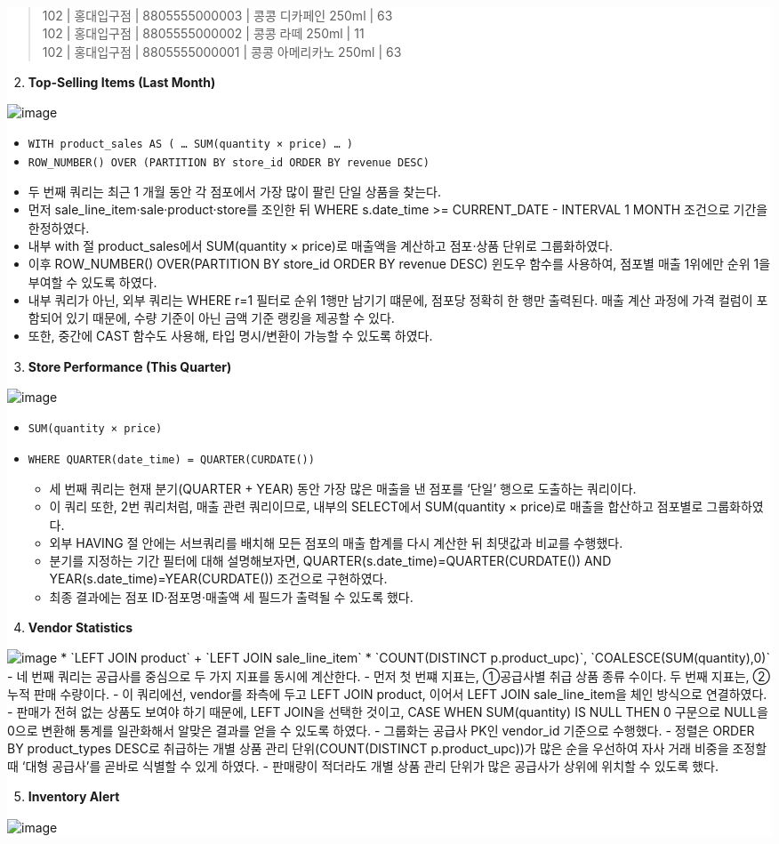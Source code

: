 > 102      | 홍대입구점   | 8805555000003     | 콩콩 디카페인 250ml     | 63  
> 102      | 홍대입구점   | 8805555000002     | 콩콩 라떼 250ml         | 11  
> 102      | 홍대입구점   | 8805555000001     | 콩콩 아메리카노 250ml   | 63  
> ```


  
2. **Top-Selling Items (Last Month)**

<img width="975" alt="image" src="https://github.com/user-attachments/assets/3295af24-f5e1-4239-8205-defd03bdecb0" />

   * `WITH product_sales AS ( … SUM(quantity × price) … )`
   * `ROW_NUMBER() OVER (PARTITION BY store_id ORDER BY revenue DESC)`
  
   - 두 번째 쿼리는 최근 1 개월 동안 각 점포에서 가장 많이 팔린 단일 상품을 찾는다.
   - 먼저 sale_line_item·sale·product·store를 조인한 뒤 WHERE s.date_time >= CURRENT_DATE - INTERVAL 1 MONTH 조건으로 기간을 한정하였다.
   - 내부 with 절 product_sales에서 SUM(quantity × price)로 매출액을 계산하고 점포·상품 단위로 그룹화하였다.
   - 이후 ROW_NUMBER() OVER(PARTITION BY store_id ORDER BY revenue DESC) 윈도우 함수를 사용하여, 점포별 매출 1위에만 순위 1을 부여할 수 있도록 하였다.
   - 내부 쿼리가 아닌, 외부 쿼리는 WHERE r=1 필터로 순위 1행만 남기기 떄문에, 점포당 정확히 한 행만 출력된다. 매출 계산 과정에 가격 컬럼이 포함되어 있기 때문에, 수량 기준이 아닌 금액 기준 랭킹을 제공할 수 있다.
   - 또한, 중간에 CAST 함수도 사용해, 타입 명시/변환이 가능할 수 있도록 하였다.

3. **Store Performance (This Quarter)**

<img width="985" alt="image" src="https://github.com/user-attachments/assets/ff765946-4aef-4a29-8478-a10089f009ef" />

   * `SUM(quantity × price)`
   * `WHERE QUARTER(date_time) = QUARTER(CURDATE())`

     - 세 번째 쿼리는 현재 분기(QUARTER + YEAR) 동안 가장 많은 매출을 낸 점포를 ‘단일’ 행으로 도출하는 쿼리이다.
     - 이 쿼리 또한, 2번 쿼리처럼, 매출 관련 쿼리이므로, 내부의 SELECT에서 SUM(quantity × price)로 매출을 합산하고 점포별로 그룹화하였다.
     - 외부 HAVING 절 안에는 서브쿼리를 배치해 모든 점포의 매출 합계를 다시 계산한 뒤 최댓값과 비교를 수행했다.
     - 분기를 지정하는 기간 필터에 대해 설명해보자면,  QUARTER(s.date_time)=QUARTER(CURDATE()) AND YEAR(s.date_time)=YEAR(CURDATE()) 조건으로 구현하였다.
     - 최종 결과에는 점포 ID·점포명·매출액 세 필드가 출력될 수 있도록 했다.
       
4. **Vendor Statistics**
   
<img width="985" alt="image" src="https://github.com/user-attachments/assets/f7f6310a-44fe-483b-b802-9597130b7bf7" />
   * `LEFT JOIN product` + `LEFT JOIN sale_line_item`
   * `COUNT(DISTINCT p.product_upc)`, `COALESCE(SUM(quantity),0)`
   - 네 번째 쿼리는 공급사를 중심으로 두 가지 지표를 동시에 계산한다.
   - 먼저 첫 번쨰 지표는, ①공급사별 취급 상품 종류 수이다. 두 번째 지표는, ②누적 판매 수량이다.
   - 이 쿼리에선,  vendor를 좌측에 두고 LEFT JOIN product, 이어서 LEFT JOIN sale_line_item을 체인 방식으로 연결하였다.
   - 판매가 전혀 없는 상품도 보여야 하기 때문에, LEFT JOIN을 선택한 것이고, CASE WHEN SUM(quantity) IS NULL THEN 0 구문으로 NULL을 0으로 변환해 통계를 일관화해서 알맞은 결과를 얻을 수 있도록 하였다.
   - 그룹화는 공급사 PK인 vendor_id 기준으로 수행했다.
   - 정렬은 ORDER BY product_types DESC로 취급하는 개별 상품 관리 단위(COUNT(DISTINCT p.product_upc))가 많은 순을 우선하여 자사 거래 비중을 조정할 때 ‘대형 공급사’를 곧바로 식별할 수 있게 하였다.
   - 판매량이 적더라도 개별 상품 관리 단위가 많은 공급사가 상위에 위치할 수 있도록 했다.

5. **Inventory Alert**
<img width="976" alt="image" src="https://github.com/user-attachments/assets/0f2f95e0-9e56-4852-99f9-00abbf276cd3" />
